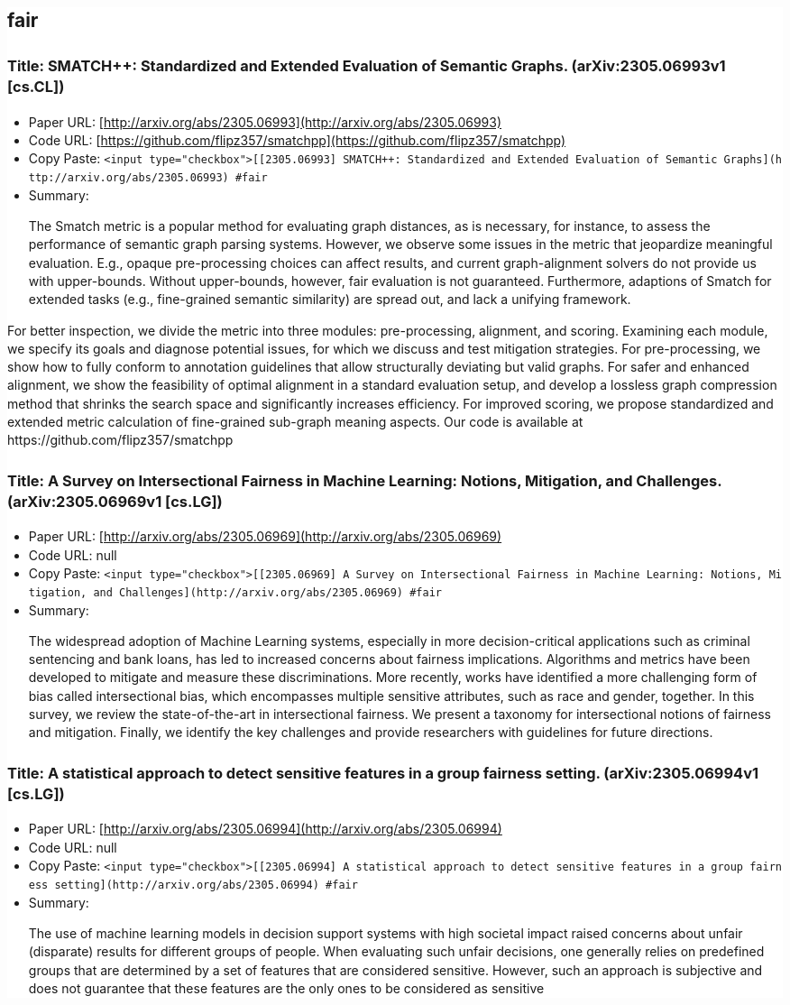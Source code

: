 ## fair
### Title: SMATCH++: Standardized and Extended Evaluation of Semantic Graphs. (arXiv:2305.06993v1 [cs.CL])
* Paper URL: [http://arxiv.org/abs/2305.06993](http://arxiv.org/abs/2305.06993)
* Code URL: [https://github.com/flipz357/smatchpp](https://github.com/flipz357/smatchpp)
* Copy Paste: `<input type="checkbox">[[2305.06993] SMATCH++: Standardized and Extended Evaluation of Semantic Graphs](http://arxiv.org/abs/2305.06993) #fair`
* Summary: <p>The Smatch metric is a popular method for evaluating graph distances, as is
necessary, for instance, to assess the performance of semantic graph parsing
systems. However, we observe some issues in the metric that jeopardize
meaningful evaluation. E.g., opaque pre-processing choices can affect results,
and current graph-alignment solvers do not provide us with upper-bounds.
Without upper-bounds, however, fair evaluation is not guaranteed. Furthermore,
adaptions of Smatch for extended tasks (e.g., fine-grained semantic similarity)
are spread out, and lack a unifying framework.
</p>
<p>For better inspection, we divide the metric into three modules:
pre-processing, alignment, and scoring. Examining each module, we specify its
goals and diagnose potential issues, for which we discuss and test mitigation
strategies. For pre-processing, we show how to fully conform to annotation
guidelines that allow structurally deviating but valid graphs. For safer and
enhanced alignment, we show the feasibility of optimal alignment in a standard
evaluation setup, and develop a lossless graph compression method that shrinks
the search space and significantly increases efficiency. For improved scoring,
we propose standardized and extended metric calculation of fine-grained
sub-graph meaning aspects. Our code is available at
https://github.com/flipz357/smatchpp
</p>

### Title: A Survey on Intersectional Fairness in Machine Learning: Notions, Mitigation, and Challenges. (arXiv:2305.06969v1 [cs.LG])
* Paper URL: [http://arxiv.org/abs/2305.06969](http://arxiv.org/abs/2305.06969)
* Code URL: null
* Copy Paste: `<input type="checkbox">[[2305.06969] A Survey on Intersectional Fairness in Machine Learning: Notions, Mitigation, and Challenges](http://arxiv.org/abs/2305.06969) #fair`
* Summary: <p>The widespread adoption of Machine Learning systems, especially in more
decision-critical applications such as criminal sentencing and bank loans, has
led to increased concerns about fairness implications. Algorithms and metrics
have been developed to mitigate and measure these discriminations. More
recently, works have identified a more challenging form of bias called
intersectional bias, which encompasses multiple sensitive attributes, such as
race and gender, together. In this survey, we review the state-of-the-art in
intersectional fairness. We present a taxonomy for intersectional notions of
fairness and mitigation. Finally, we identify the key challenges and provide
researchers with guidelines for future directions.
</p>

### Title: A statistical approach to detect sensitive features in a group fairness setting. (arXiv:2305.06994v1 [cs.LG])
* Paper URL: [http://arxiv.org/abs/2305.06994](http://arxiv.org/abs/2305.06994)
* Code URL: null
* Copy Paste: `<input type="checkbox">[[2305.06994] A statistical approach to detect sensitive features in a group fairness setting](http://arxiv.org/abs/2305.06994) #fair`
* Summary: <p>The use of machine learning models in decision support systems with high
societal impact raised concerns about unfair (disparate) results for different
groups of people. When evaluating such unfair decisions, one generally relies
on predefined groups that are determined by a set of features that are
considered sensitive. However, such an approach is subjective and does not
guarantee that these features are the only ones to be considered as sensitive